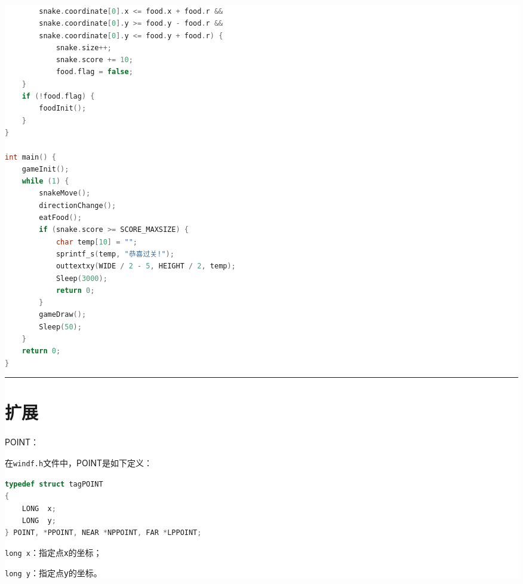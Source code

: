 ```c
		snake.coordinate[0].x <= food.x + food.r &&
		snake.coordinate[0].y >= food.y - food.r &&
		snake.coordinate[0].y <= food.y + food.r) {
			snake.size++;
			snake.score += 10;
			food.flag = false;
	}
	if (!food.flag) {
		foodInit();
	}
}

int main() {
	gameInit();
	while (1) {
		snakeMove();
		directionChange();
		eatFood();
		if (snake.score >= SCORE_MAXSIZE) {
			char temp[10] = "";
			sprintf_s(temp, "恭喜过关!");
			outtextxy(WIDE / 2 - 5, HEIGHT / 2, temp);
			Sleep(3000);
			return 0;
		}
		gameDraw();
		Sleep(50);
	}
	return 0;
}
```



---

# 扩展

<span id="point2">POINT</span>：

在`windf.h`文件中，POINT是如下定义：

```c
typedef struct tagPOINT
{
    LONG  x;  
    LONG  y;
} POINT, *PPOINT, NEAR *NPPOINT, FAR *LPPOINT;
```

`long x`：指定点x的坐标；

`long y`：指定点y的坐标。
